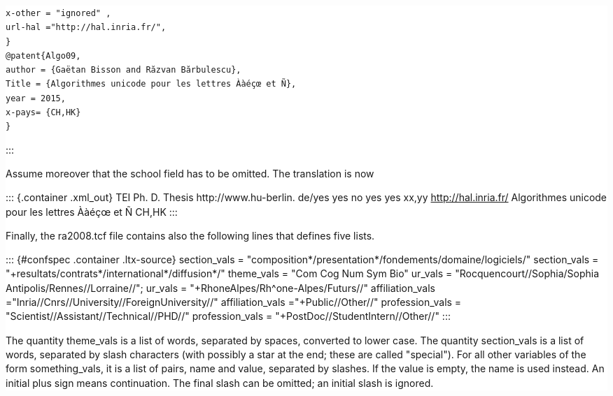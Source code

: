     x-other = "ignored" ,
    url-hal ="http://hal.inria.fr/",
    }
    @patent{Algo09,
    author = {Gaëtan Bisson and Răzvan Bărbulescu},
    Title = {Algorithmes unicode pour les lettres Ààéçœ et Ñ},
    year = 2015,
    x-pays= {CH,HK}
    }
:::

Assume moreover that the school field has to be omitted. The translation
is now

::: {.container .xml_out}
    <citation from='year' key='7' id='bid15' userid='cite:TEILR09' type='phdthesis'>
    <bauteurs><bpers prenom='L.' nom='Romary' prenomcomplet='Laurent'/></bauteurs>
    <btitle>TEI</btitle>
    <btype>Ph. D. Thesis</btype>
    <xref url='http://www.hu-berlin.de/'>http://<allowbreak/>www.<allowbreak/>hu-berlin.
      <allowbreak/>de/</xref><x-editorial-board>yes</x-editorial-board>
    <x-international-audience>yes</x-international-audience>
    <x-proceedings>no</x-proceedings>
    <x-invited-conference>yes</x-invited-conference>
    <x-scientific-popularization>yes</x-scientific-popularization>
    <x-pays>xx,yy</x-pays>
    <url-hal>http://hal.inria.fr/</url-hal>
    </citation>
    <citation from='year' key='15' id='bid2' userid='cite:Algo09' type='patent'>
    <bauteurs><bpers prenom='G.' nom='Bisson' prenomcomplet='Gaëtan'/>
      <bpers prenom='R.' nom='Bărbulescu' prenomcomplet='Răzvan'/></bauteurs>
    <btitle>Algorithmes unicode pour les lettres Ààéçœ et Ñ</btitle>
    <x-pays>CH,HK</x-pays>
    </citation>
:::

Finally, the ra2008.tcf file contains also the following lines that
defines five lists.

::: {#confspec .container .ltx-source}
    section_vals = "composition*/presentation*/fondements/domaine/logiciels/"
    section_vals = "+resultats/contrats*/international*/diffusion*/"
    theme_vals = "Com Cog Num Sym Bio"
    ur_vals = "Rocquencourt//Sophia/Sophia Antipolis/Rennes//Lorraine//";
    ur_vals = "+RhoneAlpes/Rh\^one-Alpes/Futurs//"
    affiliation_vals ="Inria//Cnrs//University//ForeignUniversity//"
    affiliation_vals ="+Public//Other//"
    profession_vals = "Scientist//Assistant//Technical//PHD//"
    profession_vals = "+PostDoc//StudentIntern//Other//"
:::

The quantity theme_vals is a list of words, separated by spaces,
converted to lower case. The quantity section_vals is a list of words,
separated by slash characters (with possibly a star at the end; these
are called "special"). For all other variables of the form
something_vals, it is a list of pairs, name and value, separated by
slashes. If the value is empty, the name is used instead. An initial
plus sign means continuation. The final slash can be omitted; an initial
slash is ignored.
